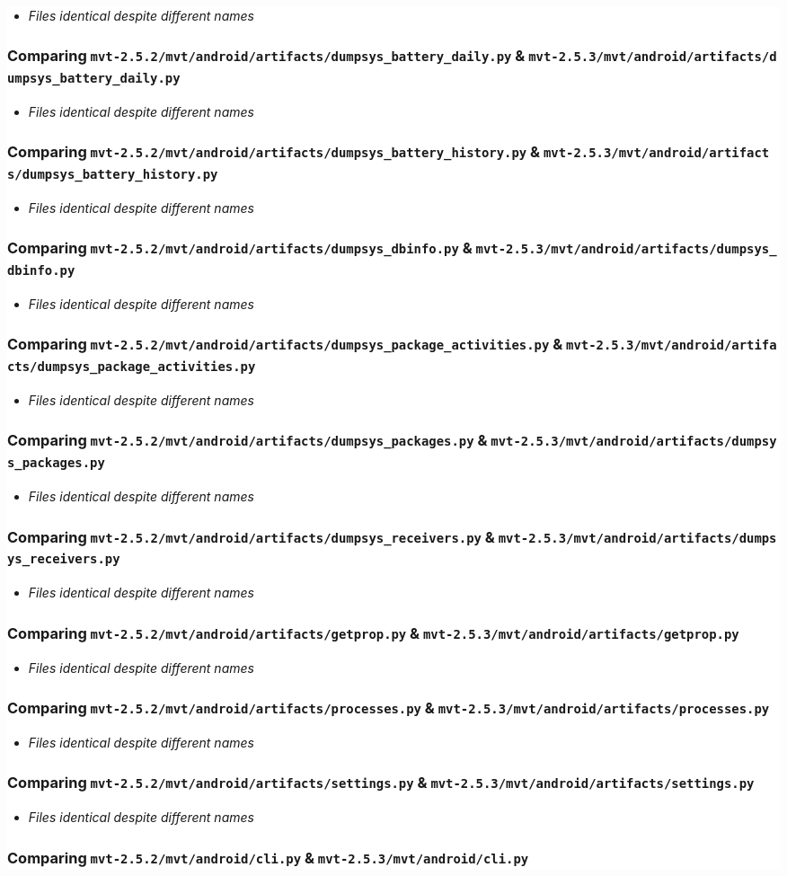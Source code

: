  * *Files identical despite different names*

### Comparing `mvt-2.5.2/mvt/android/artifacts/dumpsys_battery_daily.py` & `mvt-2.5.3/mvt/android/artifacts/dumpsys_battery_daily.py`

 * *Files identical despite different names*

### Comparing `mvt-2.5.2/mvt/android/artifacts/dumpsys_battery_history.py` & `mvt-2.5.3/mvt/android/artifacts/dumpsys_battery_history.py`

 * *Files identical despite different names*

### Comparing `mvt-2.5.2/mvt/android/artifacts/dumpsys_dbinfo.py` & `mvt-2.5.3/mvt/android/artifacts/dumpsys_dbinfo.py`

 * *Files identical despite different names*

### Comparing `mvt-2.5.2/mvt/android/artifacts/dumpsys_package_activities.py` & `mvt-2.5.3/mvt/android/artifacts/dumpsys_package_activities.py`

 * *Files identical despite different names*

### Comparing `mvt-2.5.2/mvt/android/artifacts/dumpsys_packages.py` & `mvt-2.5.3/mvt/android/artifacts/dumpsys_packages.py`

 * *Files identical despite different names*

### Comparing `mvt-2.5.2/mvt/android/artifacts/dumpsys_receivers.py` & `mvt-2.5.3/mvt/android/artifacts/dumpsys_receivers.py`

 * *Files identical despite different names*

### Comparing `mvt-2.5.2/mvt/android/artifacts/getprop.py` & `mvt-2.5.3/mvt/android/artifacts/getprop.py`

 * *Files identical despite different names*

### Comparing `mvt-2.5.2/mvt/android/artifacts/processes.py` & `mvt-2.5.3/mvt/android/artifacts/processes.py`

 * *Files identical despite different names*

### Comparing `mvt-2.5.2/mvt/android/artifacts/settings.py` & `mvt-2.5.3/mvt/android/artifacts/settings.py`

 * *Files identical despite different names*

### Comparing `mvt-2.5.2/mvt/android/cli.py` & `mvt-2.5.3/mvt/android/cli.py`
